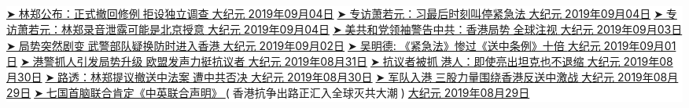 <tr>
    <td width=680><a href=#a24>➤ 林郑公布：正式撤回修例 拒设独立调查    </a> </td>
    <td width=200 ><a href=#a24>大纪元 2019年09月04日</a> </td>
 </tr> 

<tr>
    <td width=680><a href=#a23>➤ 专访萧若元：习最后时刻叫停紧急法    </a> </td>
    <td width=200 ><a href=#a23>大纪元 2019年09月04日</a> </td>
 </tr> 

<tr>
    <td width=680><a href=#a22>➤ 专访萧若元：林郑录音泄露可能是北京授意    </a> </td>
    <td width=200 ><a href=#a22>大纪元 2019年09月04日</a> </td>
 </tr> 


<tr>
    <td width=680><a href=#a21>➤ 美共和党领袖警告中共：香港局势 全球注视    </a> </td>
    <td width=200 ><a href=#a21>大纪元 2019年09月03日</a> </td>
 </tr>  
    
<tr>
    <td width=680><a href=#a20>➤ 局势突然剧变 武警部队疑换防时进入香港     </a> </td>
    <td width=200 ><a href=#a20>大纪元 2019年09月02日</a> </td>
 </tr>  


<tr>
<td width=680><a href=#a19>➤ 吴明德: 《紧急法》惨过《送中条例》十倍    </a> </td>
    <td width=200 ><a href=#a19>大纪元 2019年09月01日</a> </td>
 </tr>  


<tr>
    <td width=680><a href=#a15>➤ 港警抓人引发局势升级 欧盟发声力挺抗议者    </a> </td>
    <td width=200 ><a href=#a15>大纪元 2019年08月31日</a> </td>
 </tr>  

<tr>
    <td width=680><a href=#a17>➤ 抗议者被抓 港人：即使亮出坦克也不退缩    </a> </td>
    <td width=200 ><a href=#a17>大纪元 2019年08月30日</a> </td>
 </tr>  


<tr>
    <td width=680><a href=#a16>➤ 路透：林郑提议撤送中法案 遭中共否决    </a> </td>
    <td width=200 ><a href=#a16>大纪元 2019年08月30日</a> </td>
 </tr>  

<tr>
    <td width=680><a href=#a14>➤ 军队入港 三股力量围绕香港反送中激战    </a> </td>
    <td width=200 ><a href=#a14>大纪元 2019年08月29日</a> </td>
 </tr>  

<tr>
    <td width=680><a href=#a12>➤ 七国首脑联合肯定《中英联合声明》    </a> 
  ( 香港抗争出路正汇入全球灭共大潮 )</td>
    <td width=200 ><a href=#a12>大纪元 2019年08月29日</a> </td>
 </tr>    
  